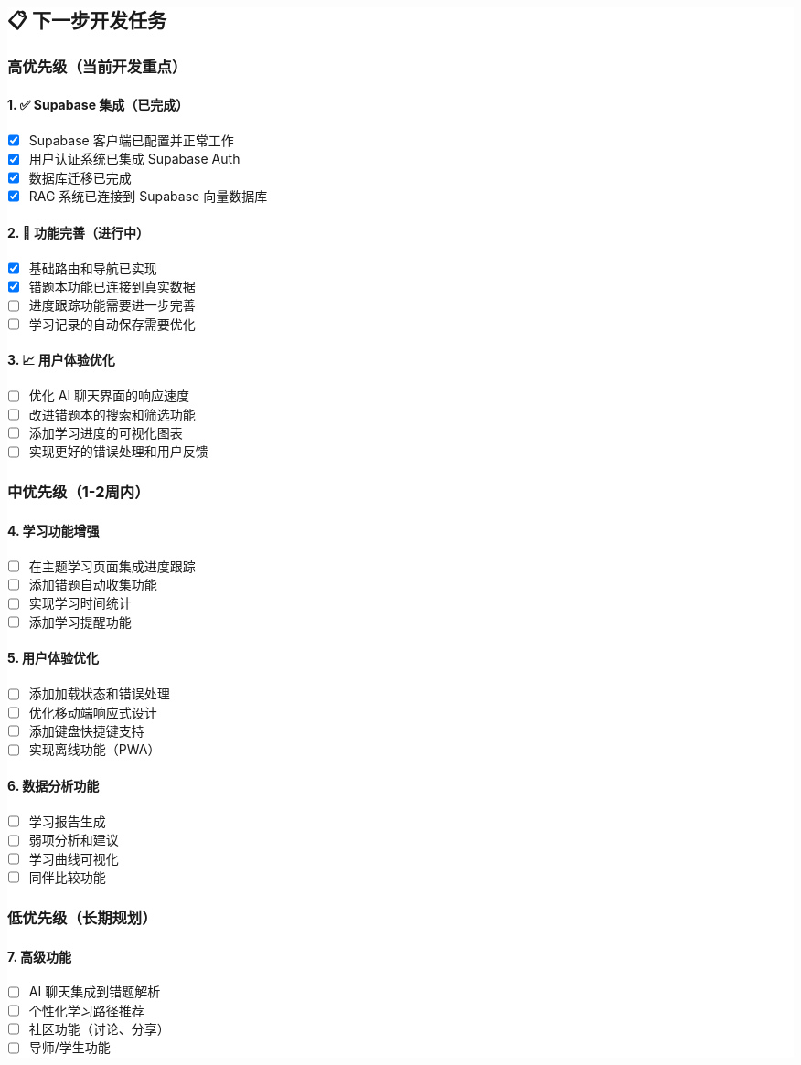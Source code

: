 ## 📋 下一步开发任务

### 高优先级（当前开发重点）

#### 1. ✅ Supabase 集成（已完成）
- [x] Supabase 客户端已配置并正常工作
- [x] 用户认证系统已集成 Supabase Auth
- [x] 数据库迁移已完成
- [x] RAG 系统已连接到 Supabase 向量数据库

#### 2. 🔄 功能完善（进行中）
- [x] 基础路由和导航已实现
- [x] 错题本功能已连接到真实数据
- [ ] 进度跟踪功能需要进一步完善
- [ ] 学习记录的自动保存需要优化

#### 3. 📈 用户体验优化
- [ ] 优化 AI 聊天界面的响应速度
- [ ] 改进错题本的搜索和筛选功能
- [ ] 添加学习进度的可视化图表
- [ ] 实现更好的错误处理和用户反馈

### 中优先级（1-2周内）

#### 4. 学习功能增强
- [ ] 在主题学习页面集成进度跟踪
- [ ] 添加错题自动收集功能
- [ ] 实现学习时间统计
- [ ] 添加学习提醒功能

#### 5. 用户体验优化
- [ ] 添加加载状态和错误处理
- [ ] 优化移动端响应式设计
- [ ] 添加键盘快捷键支持
- [ ] 实现离线功能（PWA）

#### 6. 数据分析功能
- [ ] 学习报告生成
- [ ] 弱项分析和建议
- [ ] 学习曲线可视化
- [ ] 同伴比较功能

### 低优先级（长期规划）

#### 7. 高级功能
- [ ] AI 聊天集成到错题解析
- [ ] 个性化学习路径推荐
- [ ] 社区功能（讨论、分享）
- [ ] 导师/学生功能
